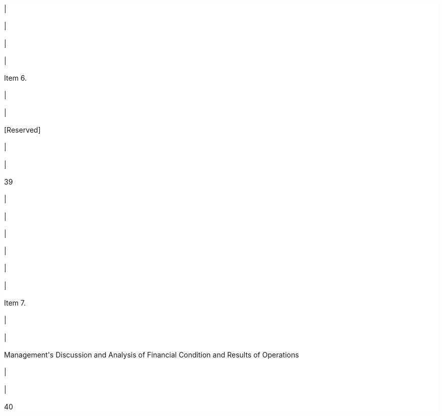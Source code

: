 |

|  
  
|

|

Item 6.

|

|

[Reserved]

|

|

39

|  
  
|

|

|  
  
|

|

Item 7.

|

|

Management's Discussion and Analysis of Financial Condition and Results of
Operations

|

|

40
